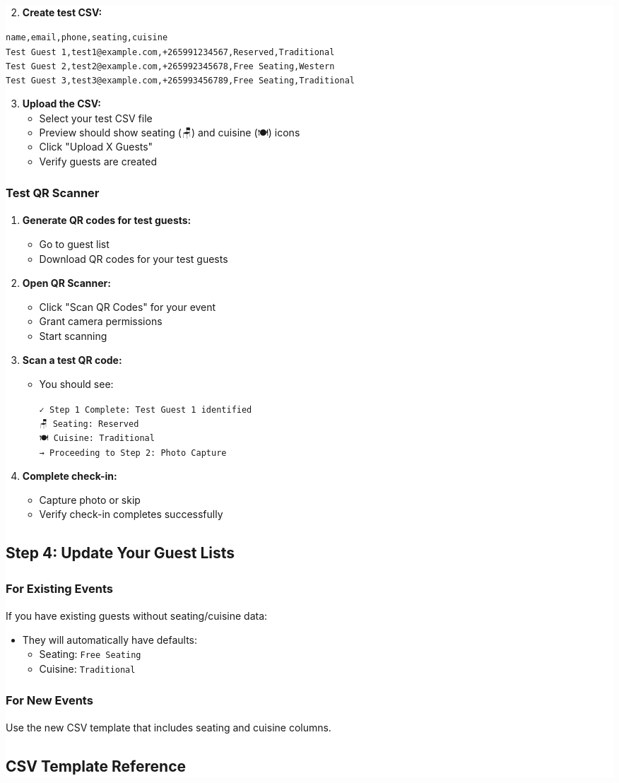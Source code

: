 2. **Create test CSV:**
```csv
name,email,phone,seating,cuisine
Test Guest 1,test1@example.com,+265991234567,Reserved,Traditional
Test Guest 2,test2@example.com,+265992345678,Free Seating,Western
Test Guest 3,test3@example.com,+265993456789,Free Seating,Traditional
```

3. **Upload the CSV:**
   - Select your test CSV file
   - Preview should show seating (🪑) and cuisine (🍽️) icons
   - Click "Upload X Guests"
   - Verify guests are created

### Test QR Scanner

1. **Generate QR codes for test guests:**
   - Go to guest list
   - Download QR codes for your test guests

2. **Open QR Scanner:**
   - Click "Scan QR Codes" for your event
   - Grant camera permissions
   - Start scanning

3. **Scan a test QR code:**
   - You should see:
     ```
     ✓ Step 1 Complete: Test Guest 1 identified
     🪑 Seating: Reserved
     🍽️ Cuisine: Traditional
     → Proceeding to Step 2: Photo Capture
     ```

4. **Complete check-in:**
   - Capture photo or skip
   - Verify check-in completes successfully

## Step 4: Update Your Guest Lists

### For Existing Events

If you have existing guests without seating/cuisine data:
- They will automatically have defaults:
  - Seating: `Free Seating`
  - Cuisine: `Traditional`

### For New Events

Use the new CSV template that includes seating and cuisine columns.

## CSV Template Reference
